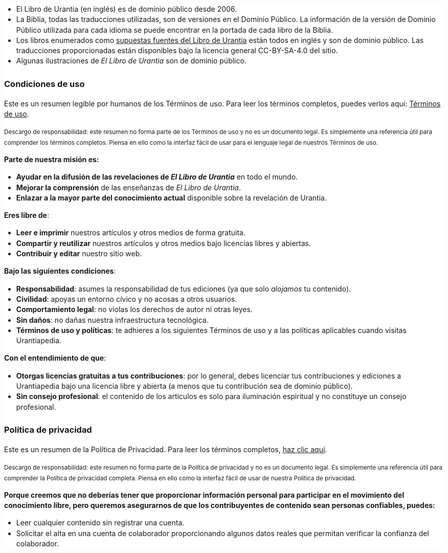 - El Libro de Urantia (en inglés) es de dominio público desde 2006.
- La Biblia, todas las traducciones utilizadas, son de versiones en el Dominio Público. La información de la versión de Dominio Público utilizada para cada idioma se puede encontrar en la portada de cada libro de la Biblia.
- Los libros enumerados como [supuestas fuentes del Libro de Urantia](/es/book#libros-que-se-suponen-fuentes) están todos en inglés y son de dominio público. Las traducciones proporcionadas están disponibles bajo la licencia general CC-BY-SA-4.0 del sitio.
- Algunas ilustraciones de _El Libro de Urantia_ son de dominio público.

### Condiciones de uso

Este es un resumen legible por humanos de los Términos de uso. Para leer los términos completos, puedes verlos aquí: [Términos de uso](/es/help/terms_of_use).

<small>Descargo de responsabilidad: este resumen no forma parte de los Términos de uso y no es un documento legal. Es simplemente una referencia útil para comprender los términos completos. Piensa en ello como la interfaz fácil de usar para el lenguaje legal de nuestros Términos de uso.</small>

**Parte de nuestra misión es:**
- **Ayudar en la difusión de las revelaciones de *El Libro de Urantia*** en todo el mundo.
- **Mejorar la comprensión** de las enseñanzas de *El Libro de Urantia*.
- **Enlazar a la mayor parte del conocimiento actual** disponible sobre la revelación de Urantia.

**Eres libre de**:
- **Leer e imprimir** nuestros artículos y otros medios de forma gratuita.
- **Compartir y reutilizar** nuestros artículos y otros medios bajo licencias libres y abiertas.
- **Contribuir y editar** nuestro sitio web.

**Bajo las siguientes condiciones**:
- **Responsabilidad**: asumes la responsabilidad de tus ediciones (ya que solo _alojamos_ tu contenido).
- **Civilidad**: apoyas un entorno cívico y no acosas a otros usuarios.
- **Comportamiento legal**: no violas los derechos de autor ni otras leyes.
- **Sin daños**: no dañas nuestra infraestructura tecnológica.
- **Términos de uso y políticas**: te adhieres a los siguientes Términos de uso y a las políticas aplicables cuando visitas Urantiapedia.

**Con el entendimiento de que**:
- **Otorgas licencias gratuitas a tus contribuciones**: por lo general, debes licenciar tus contribuciones y ediciones a Urantiapedia bajo una licencia libre y abierta (a menos que tu contribución sea de dominio público).
- **Sin consejo profesional**: el contenido de los artículos es solo para iluminación espiritual y no constituye un consejo profesional.



### Política de privacidad

Este es un resumen de la Política de Privacidad. Para leer los términos completos, [haz clic aquí](/es/help/privacy_policy).

<small>Descargo de responsabilidad: este resumen no forma parte de la Política de privacidad y no es un documento legal. Es simplemente una referencia útil para comprender la Política de privacidad completa. Piensa en ello como la interfaz fácil de usar de nuestra Política de privacidad.</small>

**Porque creemos que no deberías tener que proporcionar información personal para participar en el movimiento del conocimiento libre, pero queremos asegurarnos de que los contribuyentes de contenido sean personas confiables, puedes:**
- Leer cualquier contenido sin registrar una cuenta.
- Solicitar el alta en una cuenta de colaborador proporcionando algunos datos reales que permitan verificar la confianza del colaborador.
